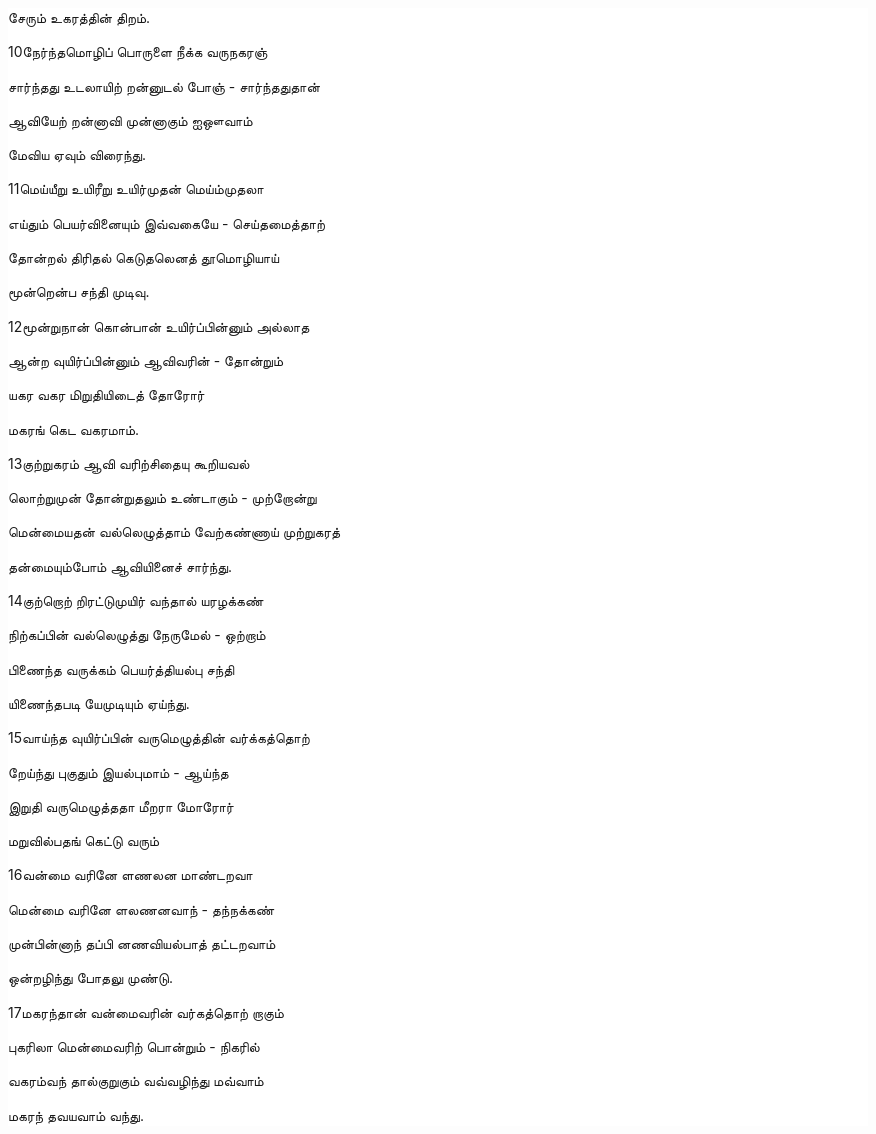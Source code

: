 சேரும் உகரத்தின் திறம்.  

10நேர்ந்தமொழிப் பொருளை நீக்க வருநகரஞ்  

சார்ந்தது உடலாயிற் றன்னுடல் போஞ் - சார்ந்ததுதான்  

ஆவியேற் றன்னாவி முன்னாகும் ஐஔவாம்  

மேவிய ஏவும் விரைந்து.  

11மெய்யீறு உயிரீறு உயிர்முதன் மெய்ம்முதலா  

எய்தும் பெயர்வினையும் இவ்வகையே - செய்தமைத்தாற்  

தோன்றல் திரிதல் கெடுதலெனத் தூமொழியாய்  

மூன்றென்ப சந்தி முடிவு.  

12மூன்றுநான் கொன்பான் உயிர்ப்பின்னும் அல்லாத  

ஆன்ற வுயிர்ப்பின்னும் ஆவிவரின் - தோன்றும்  

யகர வகர மிறுதியிடைத் தோரோர்  

மகரங் கெட வகரமாம்.  

13குற்றுகரம் ஆவி வரிற்சிதையு கூறியவல்  

லொற்றுமுன் தோன்றுதலும் உண்டாகும் - முற்றோன்று  

மென்மையதன் வல்லெழுத்தாம் வேற்கண்ணாய் முற்றுகரத்  

தன்மையும்போம் ஆவியினைச் சார்ந்து.  

14குற்றொற் றிரட்டுமுயிர் வந்தால் யரழக்கண்  

நிற்கப்பின் வல்லெழுத்து நேருமேல் - ஒற்றாம்  

பிணைந்த வருக்கம் பெயர்த்தியல்பு சந்தி  

யிணைந்தபடி யேமுடியும் ஏய்ந்து.  

15வாய்ந்த வுயிர்ப்பின் வருமெழுத்தின் வர்க்கத்தொற்  

றேய்ந்து புகுதும் இயல்புமாம் - ஆய்ந்த  

இறுதி வருமெழுத்ததா மீறரா மோரோர்  

மறுவில்பதங் கெட்டு வரும்  

16வன்மை வரினே ளணலன மாண்டறவா  

மென்மை வரினே ளலணனவாந் - தந்நக்கண்  

முன்பின்னாந் தப்பி னணவியல்பாத் தட்டறவாம்  

ஒன்றழிந்து போதலு முண்டு.  

17மகரந்தான் வன்மைவரின் வர்கத்தொற் றாகும்  

புகரிலா மென்மைவரிற் பொன்றும் - நிகரில்  

வகரம்வந் தால்குறுகும் வவ்வழிந்து மவ்வாம்  

மகரந் தவயவாம் வந்து.  
